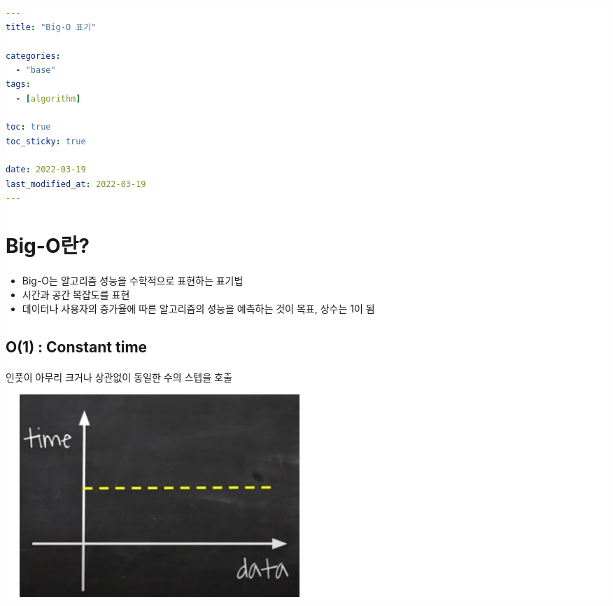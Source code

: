 ```yaml
---
title: "Big-O 표기"

categories:
  - "base"
tags:
  - [algorithm]

toc: true
toc_sticky: true

date: 2022-03-19
last_modified_at: 2022-03-19
---
```


# Big-O란?

- Big-O는 알고리즘 성능을 수학적으로 표현하는 표기법
- 시간과 공간 복잡도를 표현
- 데이터나 사용자의 증가율에 따른 알고리즘의 성능을 예측하는 것이 목표, 상수는 1이 됨

## O(1) : Constant time

인풋이 아무리 크거나 상관없이 동일한 수의 스텝을 호출

<img style="margin-left:20px;"  width="400" alt="failRatio" src="/assets/img/algoritm/base/o1.png">
